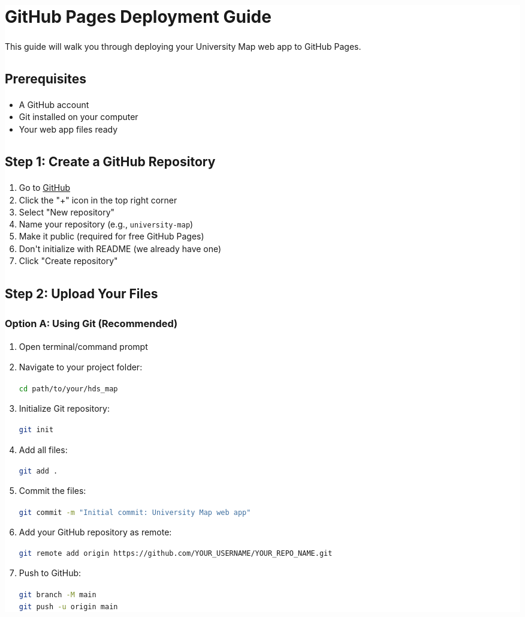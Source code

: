 # GitHub Pages Deployment Guide

This guide will walk you through deploying your University Map web app to GitHub Pages.

## Prerequisites

- A GitHub account
- Git installed on your computer
- Your web app files ready

## Step 1: Create a GitHub Repository

1. Go to [GitHub](https://github.com)
2. Click the "+" icon in the top right corner
3. Select "New repository"
4. Name your repository (e.g., `university-map`)
5. Make it public (required for free GitHub Pages)
6. Don't initialize with README (we already have one)
7. Click "Create repository"

## Step 2: Upload Your Files

### Option A: Using Git (Recommended)

1. Open terminal/command prompt
2. Navigate to your project folder:
   ```bash
   cd path/to/your/hds_map
   ```

3. Initialize Git repository:
   ```bash
   git init
   ```

4. Add all files:
   ```bash
   git add .
   ```

5. Commit the files:
   ```bash
   git commit -m "Initial commit: University Map web app"
   ```

6. Add your GitHub repository as remote:
   ```bash
   git remote add origin https://github.com/YOUR_USERNAME/YOUR_REPO_NAME.git
   ```

7. Push to GitHub:
   ```bash
   git branch -M main
   git push -u origin main
   ```
